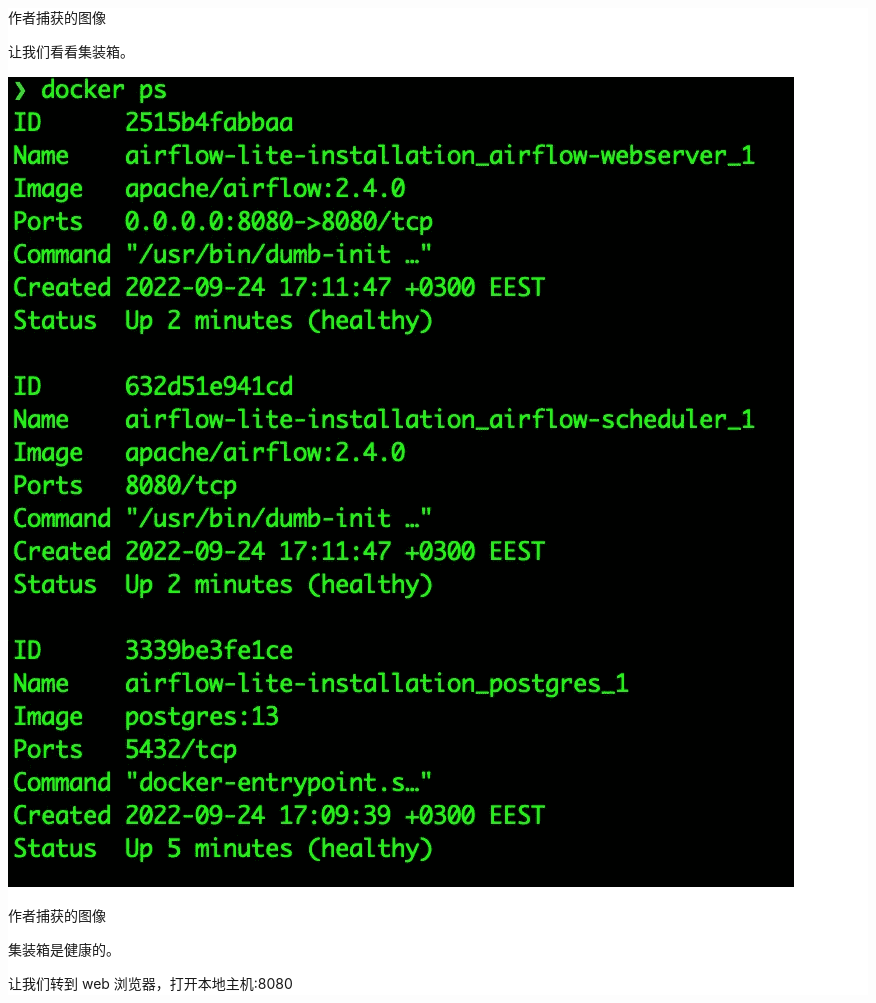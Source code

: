 作者捕获的图像

让我们看看集装箱。

![](img/8ebcf612798b880fe41ddeff51fe6818.png)

作者捕获的图像

集装箱是健康的。

让我们转到 web 浏览器，打开本地主机:8080
